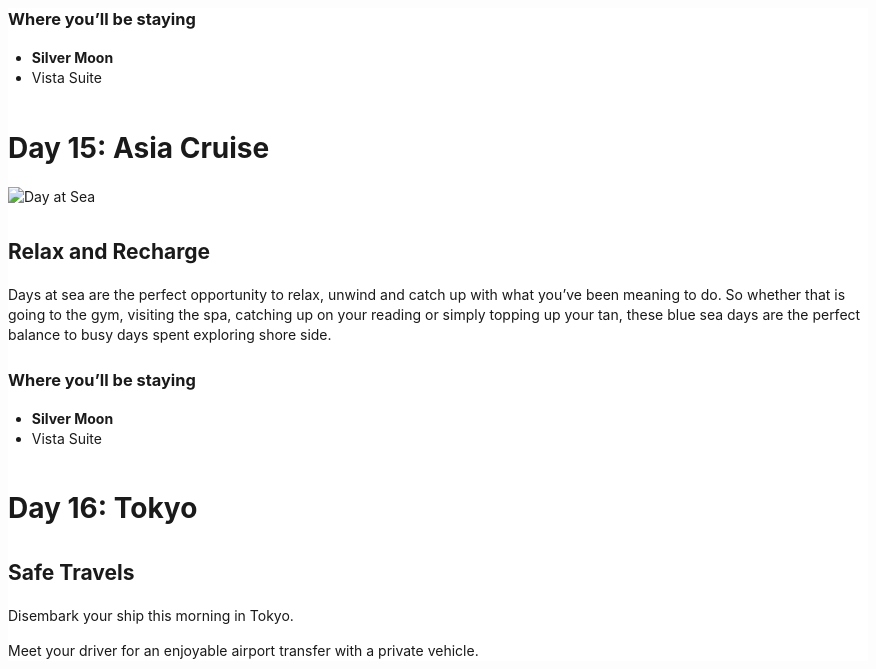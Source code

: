 ### Where you’ll be staying

- **Silver Moon**
- Vista Suite

# Day 15: Asia Cruise

![Day at Sea](image-link)

## Relax and Recharge

Days at sea are the perfect opportunity to relax, unwind and catch up with what you’ve been meaning to do. So whether that is going to the gym, visiting the spa, catching up on your reading or simply topping up your tan, these blue sea days are the perfect balance to busy days spent exploring shore side.

### Where you’ll be staying

- **Silver Moon**
- Vista Suite

# Day 16: Tokyo

## Safe Travels

Disembark your ship this morning in Tokyo.

Meet your driver for an enjoyable airport transfer with a private vehicle.
